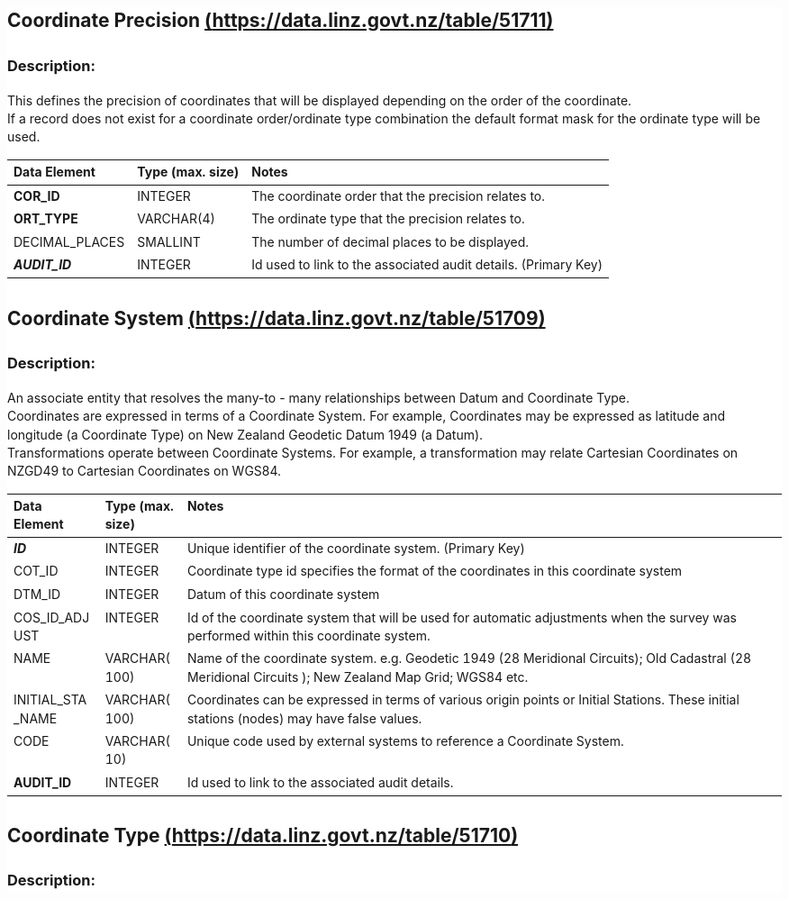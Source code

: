 ## Coordinate Precision [(https://data.linz.govt.nz/table/51711)](https://data.linz.govt.nz/table/51711)

### Description:

This defines the precision of coordinates that will be displayed depending on the order of the
coordinate. <br> If a record does not exist for a coordinate order/ordinate type combination the
default format mask for the ordinate type will be used.

| **Data Element** | **Type (max. size)** | **Notes**                                                      |
| :--------------- | :------------------- | :------------------------------------------------------------- |
| **COR_ID**       | INTEGER              | The coordinate order that the precision relates to.            |
| **ORT_TYPE**     | VARCHAR(4)           | The ordinate type that the precision relates to.               |
| DECIMAL_PLACES   | SMALLINT             | The number of decimal places to be displayed.                  |
| **_AUDIT_ID_**   | INTEGER              | Id used to link to the associated audit details. (Primary Key) |

## Coordinate System [(https://data.linz.govt.nz/table/51709)](https://data.linz.govt.nz/table/51709)

### Description:

An associate entity that resolves the many-to - many relationships between Datum and Coordinate
Type. <br> Coordinates are expressed in terms of a Coordinate System. For example, Coordinates may
be expressed as latitude and longitude (a Coordinate Type) on New Zealand Geodetic Datum 1949 (a
Datum). <br> Transformations operate between Coordinate Systems. For example, a transformation may
relate Cartesian Coordinates on NZGD49 to Cartesian Coordinates on WGS84.

| **Data Element** | **Type (max. size)** | **Notes**                                                                                                                                             |
| :--------------- | :------------------- | :---------------------------------------------------------------------------------------------------------------------------------------------------- |
| **_ID_**         | INTEGER              | Unique identifier of the coordinate system. (Primary Key)                                                                                             |
| COT_ID           | INTEGER              | Coordinate type id specifies the format of the coordinates in this coordinate system                                                                  |
| DTM_ID           | INTEGER              | Datum of this coordinate system                                                                                                                       |
| COS_ID_ADJUST    | INTEGER              | Id of the coordinate system that will be used for automatic adjustments when the survey was performed within this coordinate system.                  |
| NAME             | VARCHAR(100)         | Name of the coordinate system. e.g. Geodetic 1949 (28 Meridional Circuits); Old Cadastral (28 Meridional Circuits ); New Zealand Map Grid; WGS84 etc. |
| INITIAL_STA_NAME | VARCHAR(100)         | Coordinates can be expressed in terms of various origin points or Initial Stations. These initial stations (nodes) may have false values.             |
| CODE             | VARCHAR(10)          | Unique code used by external systems to reference a Coordinate System.                                                                                |
| **AUDIT_ID**     | INTEGER              | Id used to link to the associated audit details.                                                                                                      |

## Coordinate Type [(https://data.linz.govt.nz/table/51710)](https://data.linz.govt.nz/table/51710)

### Description:
